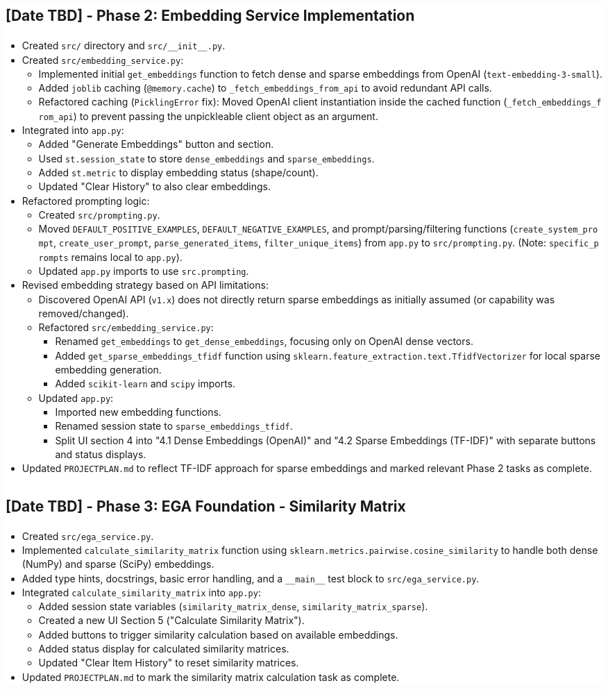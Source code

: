 ## [Date TBD] - Phase 2: Embedding Service Implementation

*   Created `src/` directory and `src/__init__.py`.
*   Created `src/embedding_service.py`:
    *   Implemented initial `get_embeddings` function to fetch dense and sparse embeddings from OpenAI (`text-embedding-3-small`).
    *   Added `joblib` caching (`@memory.cache`) to `_fetch_embeddings_from_api` to avoid redundant API calls.
    *   Refactored caching (`PicklingError` fix): Moved OpenAI client instantiation inside the cached function (`_fetch_embeddings_from_api`) to prevent passing the unpickleable client object as an argument.
*   Integrated into `app.py`:
    *   Added "Generate Embeddings" button and section.
    *   Used `st.session_state` to store `dense_embeddings` and `sparse_embeddings`.
    *   Added `st.metric` to display embedding status (shape/count).
    *   Updated "Clear History" to also clear embeddings.
*   Refactored prompting logic:
    *   Created `src/prompting.py`.
    *   Moved `DEFAULT_POSITIVE_EXAMPLES`, `DEFAULT_NEGATIVE_EXAMPLES`, and prompt/parsing/filtering functions (`create_system_prompt`, `create_user_prompt`, `parse_generated_items`, `filter_unique_items`) from `app.py` to `src/prompting.py`. (Note: `specific_prompts` remains local to `app.py`).
    *   Updated `app.py` imports to use `src.prompting`.
*   Revised embedding strategy based on API limitations:
    *   Discovered OpenAI API (`v1.x`) does not directly return sparse embeddings as initially assumed (or capability was removed/changed).
    *   Refactored `src/embedding_service.py`:
        *   Renamed `get_embeddings` to `get_dense_embeddings`, focusing only on OpenAI dense vectors.
        *   Added `get_sparse_embeddings_tfidf` function using `sklearn.feature_extraction.text.TfidfVectorizer` for local sparse embedding generation.
        *   Added `scikit-learn` and `scipy` imports.
    *   Updated `app.py`:
        *   Imported new embedding functions.
        *   Renamed session state to `sparse_embeddings_tfidf`.
        *   Split UI section 4 into "4.1 Dense Embeddings (OpenAI)" and "4.2 Sparse Embeddings (TF-IDF)" with separate buttons and status displays.
*   Updated `PROJECTPLAN.md` to reflect TF-IDF approach for sparse embeddings and marked relevant Phase 2 tasks as complete.

## [Date TBD] - Phase 3: EGA Foundation - Similarity Matrix

*   Created `src/ega_service.py`.
*   Implemented `calculate_similarity_matrix` function using `sklearn.metrics.pairwise.cosine_similarity` to handle both dense (NumPy) and sparse (SciPy) embeddings.
*   Added type hints, docstrings, basic error handling, and a `__main__` test block to `src/ega_service.py`.
*   Integrated `calculate_similarity_matrix` into `app.py`:
    *   Added session state variables (`similarity_matrix_dense`, `similarity_matrix_sparse`).
    *   Created a new UI Section 5 ("Calculate Similarity Matrix").
    *   Added buttons to trigger similarity calculation based on available embeddings.
    *   Added status display for calculated similarity matrices.
    *   Updated "Clear Item History" to reset similarity matrices.
*   Updated `PROJECTPLAN.md` to mark the similarity matrix calculation task as complete.
